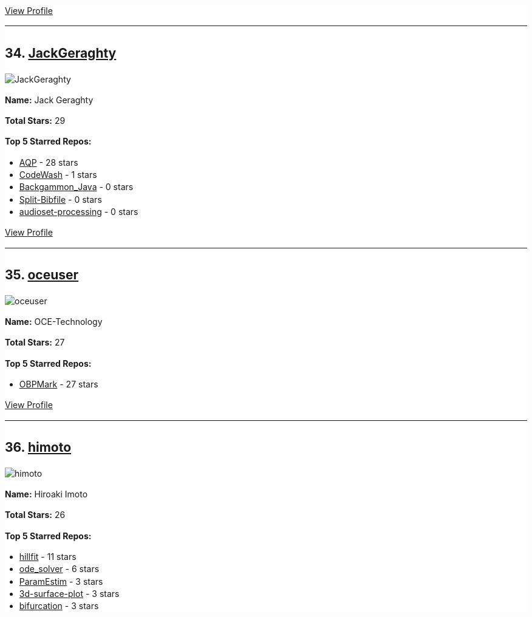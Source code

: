 [View Profile](https://github.com/SSubhnil)

---

## 34. [JackGeraghty](https://github.com/JackGeraghty)

![JackGeraghty](https://avatars.githubusercontent.com/u/25982133?u=2ae94ccf7afc1842b3abb81841a455c3cb80c351&v=4&s=100)

**Name:** Jack Geraghty

**Total Stars:** 29

**Top 5 Starred Repos:**

- [AQP](https://github.com/JackGeraghty/AQP) - 28 stars
- [CodeWash](https://github.com/nebkat/CodeWash) - 1 stars
- [Backgammon_Java](https://github.com/Starship1412/Backgammon_Java) - 0 stars
- [Split-Bibfile](https://github.com/JackGeraghty/Split-Bibfile) - 0 stars
- [audioset-processing](https://github.com/JackGeraghty/audioset-processing) - 0 stars

[View Profile](https://github.com/JackGeraghty)

---

## 35. [oceuser](https://github.com/oceuser)

![oceuser](https://avatars.githubusercontent.com/u/42670500?u=50352a57d8fe73921a1bea96f90f30fb8f1554dd&v=4&s=100)

**Name:** OCE-Technology

**Total Stars:** 27

**Top 5 Starred Repos:**

- [OBPMark](https://github.com/OBPMark/OBPMark) - 27 stars

[View Profile](https://github.com/oceuser)

---

## 36. [himoto](https://github.com/himoto)

![himoto](https://avatars.githubusercontent.com/u/31299606?v=4&s=100)

**Name:** Hiroaki Imoto

**Total Stars:** 26

**Top 5 Starred Repos:**

- [hillfit](https://github.com/himoto/hillfit) - 11 stars
- [ode_solver](https://github.com/himoto/ode_solver) - 6 stars
- [ParamEstim](https://github.com/himoto/ParamEstim) - 3 stars
- [3d-surface-plot](https://github.com/himoto/3d-surface-plot) - 3 stars
- [bifurcation](https://github.com/himoto/bifurcation) - 3 stars
